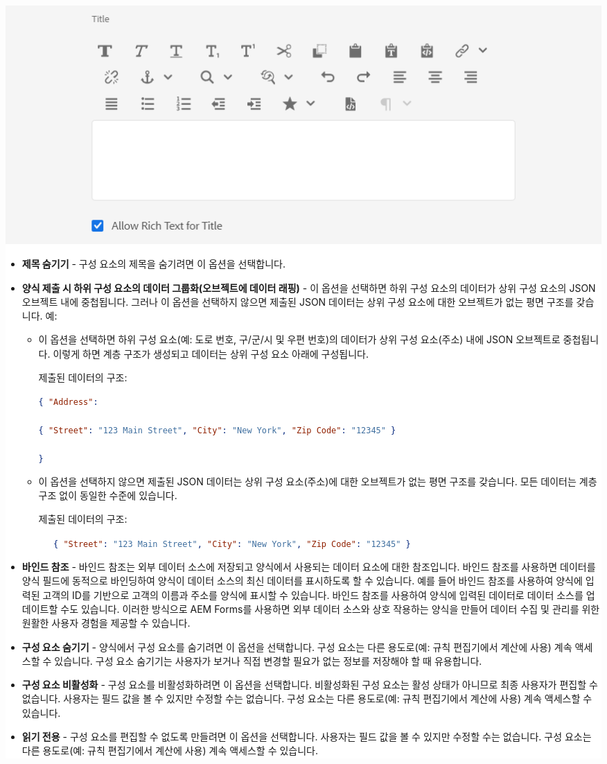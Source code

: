   ![서식 있는 텍스트 지원](/help/adaptive-forms/assets/richtext-support-title.png)

- **제목 숨기기** - 구성 요소의 제목을 숨기려면 이 옵션을 선택합니다.

- **양식 제출 시 하위 구성 요소의 데이터 그룹화(오브젝트에 데이터 래핑)** - 이 옵션을 선택하면 하위 구성 요소의 데이터가 상위 구성 요소의 JSON 오브젝트 내에 중첩됩니다. 그러나 이 옵션을 선택하지 않으면 제출된 JSON 데이터는 상위 구성 요소에 대한 오브젝트가 없는 평면 구조를 갖습니다. 예:

   - 이 옵션을 선택하면 하위 구성 요소(예: 도로 번호, 구/군/시 및 우편 번호)의 데이터가 상위 구성 요소(주소) 내에 JSON 오브젝트로 중첩됩니다. 이렇게 하면 계층 구조가 생성되고 데이터는 상위 구성 요소 아래에 구성됩니다.

     제출된 데이터의 구조:

     ```JSON
     { "Address":
     
     { "Street": "123 Main Street", "City": "New York", "Zip Code": "12345" }
     
     }
     ```

   - 이 옵션을 선택하지 않으면 제출된 JSON 데이터는 상위 구성 요소(주소)에 대한 오브젝트가 없는 평면 구조를 갖습니다. 모든 데이터는 계층 구조 없이 동일한 수준에 있습니다.


     제출된 데이터의 구조:

     ```JSON
        { "Street": "123 Main Street", "City": "New York", "Zip Code": "12345" }
     ```



- **바인드 참조** - 바인드 참조는 외부 데이터 소스에 저장되고 양식에서 사용되는 데이터 요소에 대한 참조입니다. 바인드 참조를 사용하면 데이터를 양식 필드에 동적으로 바인딩하여 양식이 데이터 소스의 최신 데이터를 표시하도록 할 수 있습니다. 예를 들어 바인드 참조를 사용하여 양식에 입력된 고객의 ID를 기반으로 고객의 이름과 주소를 양식에 표시할 수 있습니다. 바인드 참조를 사용하여 양식에 입력된 데이터로 데이터 소스를 업데이트할 수도 있습니다. 이러한 방식으로 AEM Forms를 사용하면 외부 데이터 소스와 상호 작용하는 양식을 만들어 데이터 수집 및 관리를 위한 원활한 사용자 경험을 제공할 수 있습니다.
- **구성 요소 숨기기** - 양식에서 구성 요소를 숨기려면 이 옵션을 선택합니다. 구성 요소는 다른 용도로(예: 규칙 편집기에서 계산에 사용) 계속 액세스할 수 있습니다. 구성 요소 숨기기는 사용자가 보거나 직접 변경할 필요가 없는 정보를 저장해야 할 때 유용합니다.
- **구성 요소 비활성화** - 구성 요소를 비활성화하려면 이 옵션을 선택합니다. 비활성화된 구성 요소는 활성 상태가 아니므로 최종 사용자가 편집할 수 없습니다. 사용자는 필드 값을 볼 수 있지만 수정할 수는 없습니다. 구성 요소는 다른 용도로(예: 규칙 편집기에서 계산에 사용) 계속 액세스할 수 있습니다.
- **읽기 전용** - 구성 요소를 편집할 수 없도록 만들려면 이 옵션을 선택합니다. 사용자는 필드 값을 볼 수 있지만 수정할 수는 없습니다. 구성 요소는 다른 용도로(예: 규칙 편집기에서 계산에 사용) 계속 액세스할 수 있습니다.
